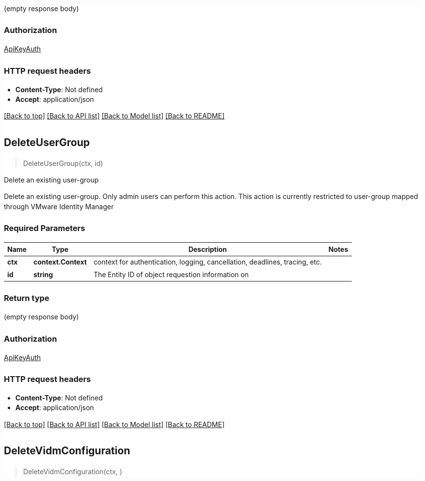  (empty response body)

### Authorization

[ApiKeyAuth](../README.md#ApiKeyAuth)

### HTTP request headers

- **Content-Type**: Not defined
- **Accept**: application/json

[[Back to top]](#) [[Back to API list]](../README.md#documentation-for-api-endpoints)
[[Back to Model list]](../README.md#documentation-for-models)
[[Back to README]](../README.md)


## DeleteUserGroup

> DeleteUserGroup(ctx, id)

Delete an existing user-group

Delete an existing user-group. Only admin users can perform this action. This action is currently restricted to user-group mapped through VMware Identity Manager

### Required Parameters


Name | Type | Description  | Notes
------------- | ------------- | ------------- | -------------
**ctx** | **context.Context** | context for authentication, logging, cancellation, deadlines, tracing, etc.
**id** | **string**| The Entity ID of object requestion information on | 

### Return type

 (empty response body)

### Authorization

[ApiKeyAuth](../README.md#ApiKeyAuth)

### HTTP request headers

- **Content-Type**: Not defined
- **Accept**: application/json

[[Back to top]](#) [[Back to API list]](../README.md#documentation-for-api-endpoints)
[[Back to Model list]](../README.md#documentation-for-models)
[[Back to README]](../README.md)


## DeleteVidmConfiguration

> DeleteVidmConfiguration(ctx, )
